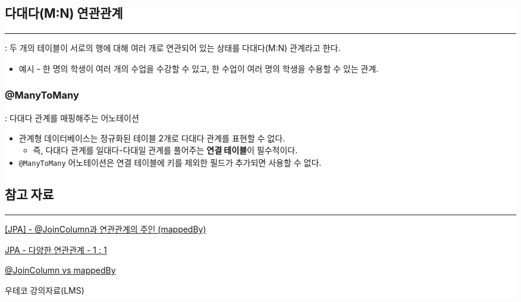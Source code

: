 ## 다대다(M:N) 연관관계

---

: 두 개의 테이블이 서로의 행에 대해 여러 개로 연관되어 있는 상태를 다대다(M:N) 관계라고 한다.

- 예시 - 한 명의 학생이 여러 개의 수업을 수강할 수 있고, 한 수업이 여러 명의 학생을 수용할 수 있는 관계.

### @ManyToMany

: 다대다 관계를 매핑해주는 어노테이션

- 관계형 데이터베이스는 정규화된 테이블 2개로 다대다 관계를 표현할 수 없다.
  - 즉, 다대다 관계를 일대다-다대일 관계를 풀어주는 **연결 테이블**이 필수적이다.
- `@ManyToMany` 어노테이션은 연결 테이블에 키를 제외한 필드가 추가되면 사용할 수 없다.

## 참고 자료

---

[[JPA] - @JoinColumn과 연관관계의 주인 (mappedBy)](https://ttl-blog.tistory.com/126)

[JPA - 다양한 연관관계 - 1 : 1](https://ocwokocw.tistory.com/131)

[@JoinColumn vs mappedBy](https://velog.io/@jduckling_1024/JoinColumn-vs-mappedBy)

우테코 강의자료(LMS)
